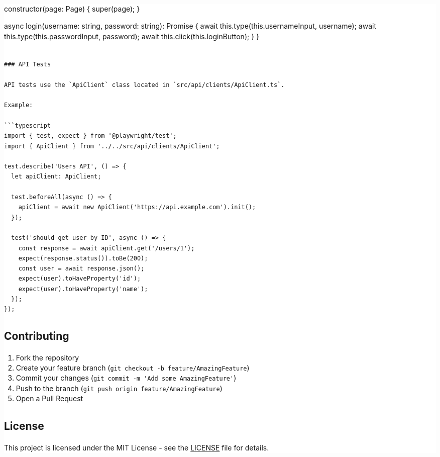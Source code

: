   constructor(page: Page) {
    super(page);
  }

  async login(username: string, password: string): Promise<void> {
    await this.type(this.usernameInput, username);
    await this.type(this.passwordInput, password);
    await this.click(this.loginButton);
  }
}
```

### API Tests

API tests use the `ApiClient` class located in `src/api/clients/ApiClient.ts`.

Example:

```typescript
import { test, expect } from '@playwright/test';
import { ApiClient } from '../../src/api/clients/ApiClient';

test.describe('Users API', () => {
  let apiClient: ApiClient;

  test.beforeAll(async () => {
    apiClient = await new ApiClient('https://api.example.com').init();
  });

  test('should get user by ID', async () => {
    const response = await apiClient.get('/users/1');
    expect(response.status()).toBe(200);
    const user = await response.json();
    expect(user).toHaveProperty('id');
    expect(user).toHaveProperty('name');
  });
});
```

## Contributing

1. Fork the repository
2. Create your feature branch (`git checkout -b feature/AmazingFeature`)
3. Commit your changes (`git commit -m 'Add some AmazingFeature'`)
4. Push to the branch (`git push origin feature/AmazingFeature`)
5. Open a Pull Request

## License

This project is licensed under the MIT License - see the [LICENSE](LICENSE) file for details.
